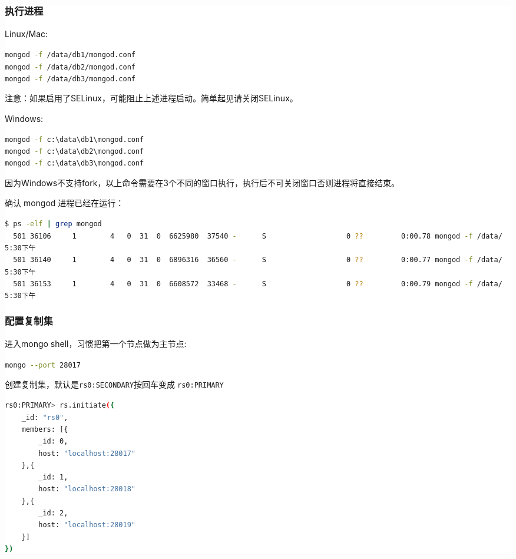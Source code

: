 ### 执行进程

Linux/Mac:

```bash
mongod -f /data/db1/mongod.conf
mongod -f /data/db2/mongod.conf
mongod -f /data/db3/mongod.conf
```

注意：如果启用了SELinux，可能阻止上述进程启动。简单起见请关闭SELinux。

Windows:

```cmd
mongod -f c:\data\db1\mongod.conf
mongod -f c:\data\db2\mongod.conf
mongod -f c:\data\db3\mongod.conf
```

因为Windows不支持fork，以上命令需要在3个不同的窗口执行，执行后不可关闭窗口否则进程将直接结束。

确认  mongod 进程已经在运行：

```bash
$ ps -elf | grep mongod
  501 36106     1        4   0  31  0  6625980  37540 -      S                   0 ??         0:00.78 mongod -f /data/  5:30下午
  501 36140     1        4   0  31  0  6896316  36560 -      S                   0 ??         0:00.77 mongod -f /data/  5:30下午
  501 36153     1        4   0  31  0  6608572  33468 -      S                   0 ??         0:00.79 mongod -f /data/  5:30下午
```

### 配置复制集

进入mongo shell，习惯把第一个节点做为主节点:

```bash
mongo --port 28017
```

创建复制集，默认是`rs0:SECONDARY`按回车变成 `rs0:PRIMARY`

```bash
rs0:PRIMARY> rs.initiate({
    _id: "rs0",
    members: [{
        _id: 0,
        host: "localhost:28017"
    },{
        _id: 1,
        host: "localhost:28018"
    },{
        _id: 2,
        host: "localhost:28019"
    }]
})
```
